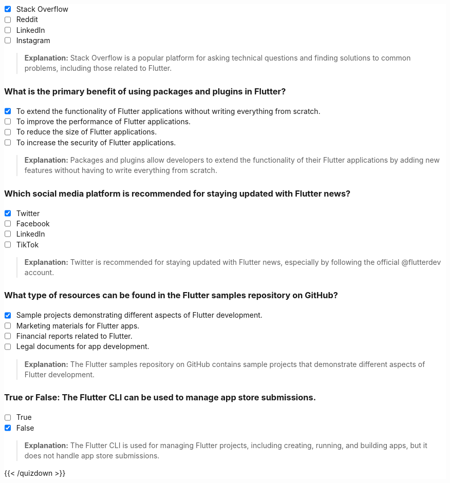 - [x] Stack Overflow
- [ ] Reddit
- [ ] LinkedIn
- [ ] Instagram

> **Explanation:** Stack Overflow is a popular platform for asking technical questions and finding solutions to common problems, including those related to Flutter.

### What is the primary benefit of using packages and plugins in Flutter?

- [x] To extend the functionality of Flutter applications without writing everything from scratch.
- [ ] To improve the performance of Flutter applications.
- [ ] To reduce the size of Flutter applications.
- [ ] To increase the security of Flutter applications.

> **Explanation:** Packages and plugins allow developers to extend the functionality of their Flutter applications by adding new features without having to write everything from scratch.

### Which social media platform is recommended for staying updated with Flutter news?

- [x] Twitter
- [ ] Facebook
- [ ] LinkedIn
- [ ] TikTok

> **Explanation:** Twitter is recommended for staying updated with Flutter news, especially by following the official @flutterdev account.

### What type of resources can be found in the Flutter samples repository on GitHub?

- [x] Sample projects demonstrating different aspects of Flutter development.
- [ ] Marketing materials for Flutter apps.
- [ ] Financial reports related to Flutter.
- [ ] Legal documents for app development.

> **Explanation:** The Flutter samples repository on GitHub contains sample projects that demonstrate different aspects of Flutter development.

### True or False: The Flutter CLI can be used to manage app store submissions.

- [ ] True
- [x] False

> **Explanation:** The Flutter CLI is used for managing Flutter projects, including creating, running, and building apps, but it does not handle app store submissions.

{{< /quizdown >}}
